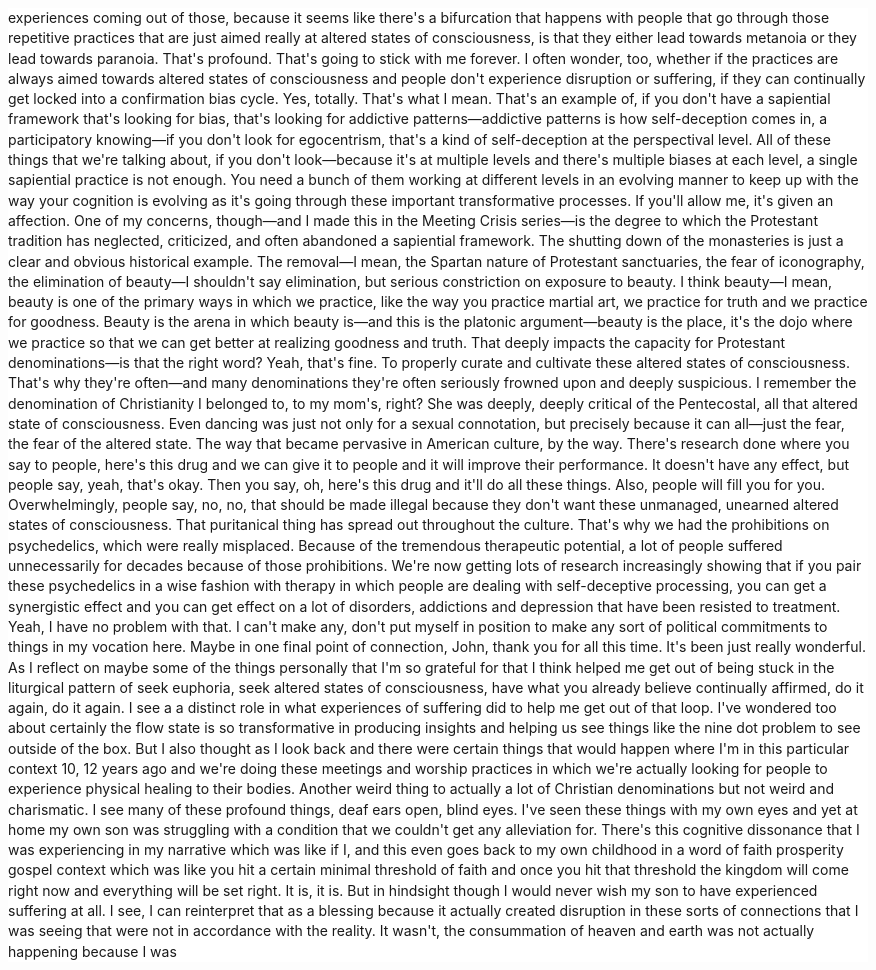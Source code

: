 experiences coming out of those, because it seems like there's a bifurcation that happens with people that go through those repetitive practices that are just aimed really at altered states of consciousness, is that they either lead towards metanoia or they lead towards paranoia. That's profound. That's going to stick with me forever. I often wonder, too, whether if the practices are always aimed towards altered states of consciousness and people don't experience disruption or suffering, if they can continually get locked into a confirmation bias cycle. Yes, totally. That's what I mean. That's an example of, if you don't have a sapiential framework that's looking for bias, that's looking for addictive patterns—addictive patterns is how self-deception comes in, a participatory knowing—if you don't look for egocentrism, that's a kind of self-deception at the perspectival level. All of these things that we're talking about, if you don't look—because it's at multiple levels and there's multiple biases at each level, a single sapiential practice is not enough. You need a bunch of them working at different levels in an evolving manner to keep up with the way your cognition is evolving as it's going through these important transformative processes. If you'll allow me, it's given an affection. One of my concerns, though—and I made this in the Meeting Crisis series—is the degree to which the Protestant tradition has neglected, criticized, and often abandoned a sapiential framework. The shutting down of the monasteries is just a clear and obvious historical example. The removal—I mean, the Spartan nature of Protestant sanctuaries, the fear of iconography, the elimination of beauty—I shouldn't say elimination, but serious constriction on exposure to beauty. I think beauty—I mean, beauty is one of the primary ways in which we practice, like the way you practice martial art, we practice for truth and we practice for goodness. Beauty is the arena in which beauty is—and this is the platonic argument—beauty is the place, it's the dojo where we practice so that we can get better at realizing goodness and truth. That deeply impacts the capacity for Protestant denominations—is that the right word? Yeah, that's fine. To properly curate and cultivate these altered states of consciousness. That's why they're often—and many denominations they're often seriously frowned upon and deeply suspicious. I remember the denomination of Christianity I belonged to, to my mom's, right? She was deeply, deeply critical of the Pentecostal, all that altered state of consciousness. Even dancing was just not only for a sexual connotation, but precisely because it can all—just the fear, the fear of the altered state. The way that became pervasive in American culture, by the way. There's research done where you say to people, here's this drug and we can give it to people and it will improve their performance. It doesn't have any effect, but people say, yeah, that's okay. Then you say, oh, here's this drug and it'll do all these things. Also, people will fill you for you. Overwhelmingly, people say, no, no, that should be made illegal because they don't want these unmanaged, unearned altered states of consciousness. That puritanical thing has spread out throughout the culture. That's why we had the prohibitions on psychedelics, which were really misplaced. Because of the tremendous therapeutic potential, a lot of people suffered unnecessarily for decades because of those prohibitions. We're now getting lots of research increasingly showing that if you pair these psychedelics in a wise fashion with therapy in which people are dealing with self-deceptive processing, you can get a synergistic effect and you can get effect on a lot of disorders, addictions and depression that have been resisted to treatment. Yeah, I have no problem with that. I can't make any, don't put myself in position to make any sort of political commitments to things in my vocation here. Maybe in one final point of connection, John, thank you for all this time. It's been just really wonderful. As I reflect on maybe some of the things personally that I'm so grateful for that I think helped me get out of being stuck in the liturgical pattern of seek euphoria, seek altered states of consciousness, have what you already believe continually affirmed, do it again, do it again. I see a a distinct role in what experiences of suffering did to help me get out of that loop. I've wondered too about certainly the flow state is so transformative in producing insights and helping us see things like the nine dot problem to see outside of the box. But I also thought as I look back and there were certain things that would happen where I'm in this particular context 10, 12 years ago and we're doing these meetings and worship practices in which we're actually looking for people to experience physical healing to their bodies. Another weird thing to actually a lot of Christian denominations but not weird and charismatic. I see many of these profound things, deaf ears open, blind eyes. I've seen these things with my own eyes and yet at home my own son was struggling with a condition that we couldn't get any alleviation for. There's this cognitive dissonance that I was experiencing in my narrative which was like if I, and this even goes back to my own childhood in a word of faith prosperity gospel context which was like you hit a certain minimal threshold of faith and once you hit that threshold the kingdom will come right now and everything will be set right. It is, it is. But in hindsight though I would never wish my son to have experienced suffering at all. I see, I can reinterpret that as a blessing because it actually created disruption in these sorts of connections that I was seeing that were not in accordance with the reality. It wasn't, the consummation of heaven and earth was not actually happening because I was